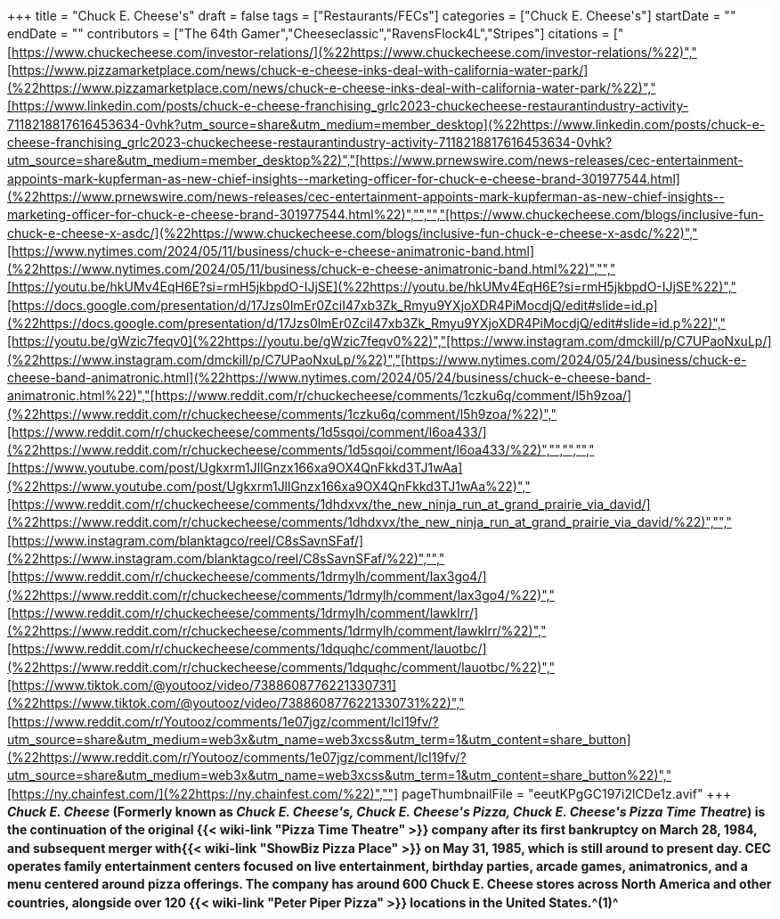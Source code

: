 +++
title = "Chuck E. Cheese's"
draft = false
tags = ["Restaurants/FECs"]
categories = ["Chuck E. Cheese's"]
startDate = ""
endDate = ""
contributors = ["The 64th Gamer","Cheeseclassic","RavensFlock4L","Stripes"]
citations = ["[https://www.chuckecheese.com/investor-relations/](%22https://www.chuckecheese.com/investor-relations/%22)","[https://www.pizzamarketplace.com/news/chuck-e-cheese-inks-deal-with-california-water-park/](%22https://www.pizzamarketplace.com/news/chuck-e-cheese-inks-deal-with-california-water-park/%22)","[https://www.linkedin.com/posts/chuck-e-cheese-franchising_grlc2023-chuckecheese-restaurantindustry-activity-7118218817616453634-0vhk?utm_source=share&utm_medium=member_desktop](%22https://www.linkedin.com/posts/chuck-e-cheese-franchising_grlc2023-chuckecheese-restaurantindustry-activity-7118218817616453634-0vhk?utm_source=share&utm_medium=member_desktop%22)","[https://www.prnewswire.com/news-releases/cec-entertainment-appoints-mark-kupferman-as-new-chief-insights--marketing-officer-for-chuck-e-cheese-brand-301977544.html](%22https://www.prnewswire.com/news-releases/cec-entertainment-appoints-mark-kupferman-as-new-chief-insights--marketing-officer-for-chuck-e-cheese-brand-301977544.html%22)","","","[https://www.chuckecheese.com/blogs/inclusive-fun-chuck-e-cheese-x-asdc/](%22https://www.chuckecheese.com/blogs/inclusive-fun-chuck-e-cheese-x-asdc/%22)","[https://www.nytimes.com/2024/05/11/business/chuck-e-cheese-animatronic-band.html](%22https://www.nytimes.com/2024/05/11/business/chuck-e-cheese-animatronic-band.html%22)","","[https://youtu.be/hkUMv4EqH6E?si=rmH5jkbpdO-IJjSE](%22https://youtu.be/hkUMv4EqH6E?si=rmH5jkbpdO-IJjSE%22)","[https://docs.google.com/presentation/d/17Jzs0lmEr0ZciI47xb3Zk_Rmyu9YXjoXDR4PiMocdjQ/edit#slide=id.p](%22https://docs.google.com/presentation/d/17Jzs0lmEr0ZciI47xb3Zk_Rmyu9YXjoXDR4PiMocdjQ/edit#slide=id.p%22)","[https://youtu.be/gWzic7feqv0](%22https://youtu.be/gWzic7feqv0%22)","[https://www.instagram.com/dmckill/p/C7UPaoNxuLp/](%22https://www.instagram.com/dmckill/p/C7UPaoNxuLp/%22)","[https://www.nytimes.com/2024/05/24/business/chuck-e-cheese-band-animatronic.html](%22https://www.nytimes.com/2024/05/24/business/chuck-e-cheese-band-animatronic.html%22)","[https://www.reddit.com/r/chuckecheese/comments/1czku6q/comment/l5h9zoa/](%22https://www.reddit.com/r/chuckecheese/comments/1czku6q/comment/l5h9zoa/%22)","[https://www.reddit.com/r/chuckecheese/comments/1d5sqoi/comment/l6oa433/](%22https://www.reddit.com/r/chuckecheese/comments/1d5sqoi/comment/l6oa433/%22)","","","","[https://www.youtube.com/post/Ugkxrm1JllGnzx166xa9OX4QnFkkd3TJ1wAa](%22https://www.youtube.com/post/Ugkxrm1JllGnzx166xa9OX4QnFkkd3TJ1wAa%22)","[https://www.reddit.com/r/chuckecheese/comments/1dhdxvx/the_new_ninja_run_at_grand_prairie_via_david/](%22https://www.reddit.com/r/chuckecheese/comments/1dhdxvx/the_new_ninja_run_at_grand_prairie_via_david/%22)","","[https://www.instagram.com/blanktagco/reel/C8sSavnSFaf/](%22https://www.instagram.com/blanktagco/reel/C8sSavnSFaf/%22)","","[https://www.reddit.com/r/chuckecheese/comments/1drmylh/comment/lax3go4/](%22https://www.reddit.com/r/chuckecheese/comments/1drmylh/comment/lax3go4/%22)","[https://www.reddit.com/r/chuckecheese/comments/1drmylh/comment/lawklrr/](%22https://www.reddit.com/r/chuckecheese/comments/1drmylh/comment/lawklrr/%22)","[https://www.reddit.com/r/chuckecheese/comments/1dquqhc/comment/lauotbc/](%22https://www.reddit.com/r/chuckecheese/comments/1dquqhc/comment/lauotbc/%22)","[https://www.tiktok.com/@youtooz/video/7388608776221330731](%22https://www.tiktok.com/@youtooz/video/7388608776221330731%22)","[https://www.reddit.com/r/Youtooz/comments/1e07jgz/comment/lcl19fv/?utm_source=share&utm_medium=web3x&utm_name=web3xcss&utm_term=1&utm_content=share_button](%22https://www.reddit.com/r/Youtooz/comments/1e07jgz/comment/lcl19fv/?utm_source=share&utm_medium=web3x&utm_name=web3xcss&utm_term=1&utm_content=share_button%22)","[https://ny.chainfest.com/](%22https://ny.chainfest.com/%22)",""]
pageThumbnailFile = "eeutKPgGC197i2lCDe1z.avif"
+++
***Chuck E. Cheese* (Formerly known as ***Chuck E. Cheese's, Chuck E. Cheese's Pizza, Chuck E. Cheese's Pizza Time Theatre*) is the continuation of the original {{< wiki-link "Pizza Time Theatre" >}} company after its first bankruptcy on March 28, 1984, and subsequent merger with{{< wiki-link "ShowBiz Pizza Place" >}} on May 31, 1985, which is still around to present day.
CEC operates family entertainment centers focused on live entertainment, birthday parties, arcade games, animatronics, and a menu centered around pizza offerings. The company has around 600 Chuck E. Cheese stores across North America and other countries, alongside over 120 {{< wiki-link "Peter Piper Pizza" >}} locations in the United States.^(1)^****
